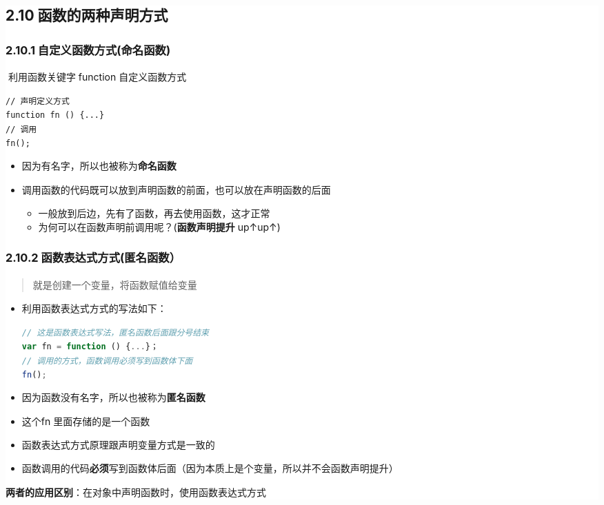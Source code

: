 ## 2.10 函数的两种声明方式

### 2.10.1 自定义函数方式(命名函数)

​		利用函数关键字 function 自定义函数方式

```JS
// 声明定义方式
function fn () {...}
// 调用  
fn(); 
```

- 因为有名字，所以也被称为**命名函数**

- 调用函数的代码既可以放到声明函数的前面，也可以放在声明函数的后面

  - 一般放到后边，先有了函数，再去使用函数，这才正常
  - 为何可以在函数声明前调用呢？(**函数声明提升** up↑up↑)

### 2.10.2 函数表达式方式(匿名函数）

> 就是创建一个变量，将函数赋值给变量

- 利用函数表达式方式的写法如下： 

  ```js
  // 这是函数表达式写法，匿名函数后面跟分号结束
  var fn = function () {...}；
  // 调用的方式，函数调用必须写到函数体下面
  fn();
  ```

- 因为函数没有名字，所以也被称为**匿名函数**

- 这个fn 里面存储的是一个函数  

- 函数表达式方式原理跟声明变量方式是一致的

- 函数调用的代码**必须**写到函数体后面（因为本质上是个变量，所以并不会函数声明提升）

**两者的应用区别**：在对象中声明函数时，使用函数表达式方式